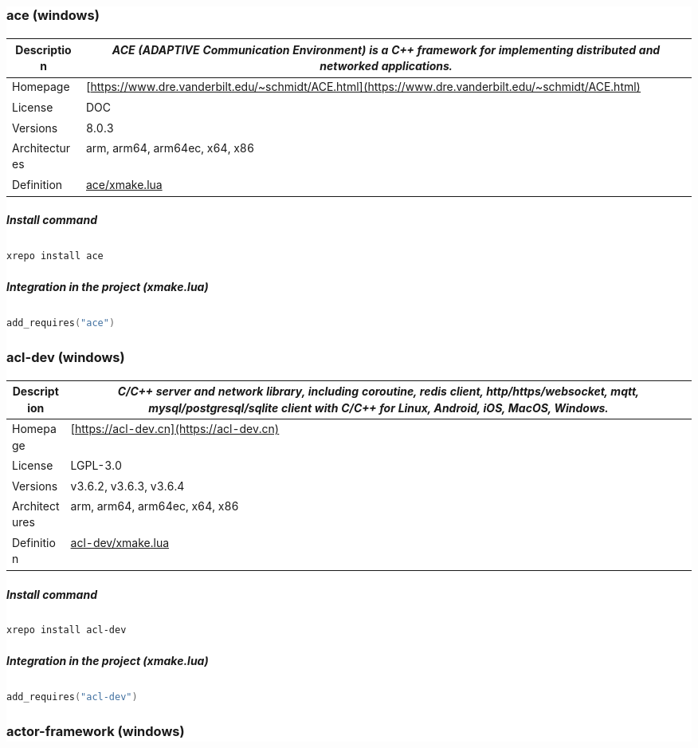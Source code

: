
### ace (windows)


| Description | *ACE (ADAPTIVE Communication Environment) is a C++ framework for implementing distributed and networked applications.* |
| -- | -- |
| Homepage | [https://www.dre.vanderbilt.edu/~schmidt/ACE.html](https://www.dre.vanderbilt.edu/~schmidt/ACE.html) |
| License | DOC |
| Versions | 8.0.3 |
| Architectures | arm, arm64, arm64ec, x64, x86 |
| Definition | [ace/xmake.lua](https://github.com/xmake-io/xmake-repo/blob/master/packages/a/ace/xmake.lua) |

##### Install command

```console
xrepo install ace
```

##### Integration in the project (xmake.lua)

```lua
add_requires("ace")
```


### acl-dev (windows)


| Description | *C/C++ server and network library, including coroutine, redis client, http/https/websocket, mqtt, mysql/postgresql/sqlite client with C/C++ for Linux, Android, iOS, MacOS, Windows.* |
| -- | -- |
| Homepage | [https://acl-dev.cn](https://acl-dev.cn) |
| License | LGPL-3.0 |
| Versions | v3.6.2, v3.6.3, v3.6.4 |
| Architectures | arm, arm64, arm64ec, x64, x86 |
| Definition | [acl-dev/xmake.lua](https://github.com/xmake-io/xmake-repo/blob/master/packages/a/acl-dev/xmake.lua) |

##### Install command

```console
xrepo install acl-dev
```

##### Integration in the project (xmake.lua)

```lua
add_requires("acl-dev")
```


### actor-framework (windows)
